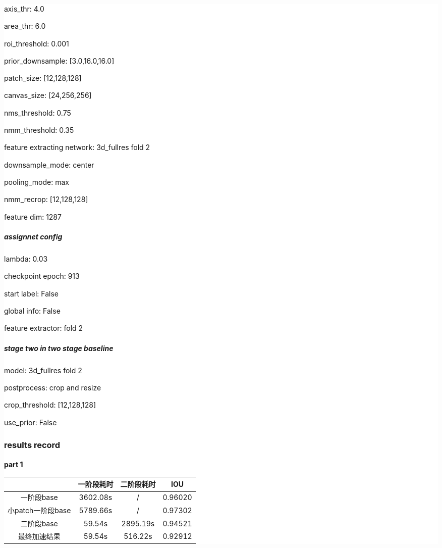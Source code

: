 axis_thr: 4.0

area_thr: 6.0

roi_threshold: 0.001

prior_downsample: [3.0,16.0,16.0]

patch_size: [12,128,128] 

canvas_size: [24,256,256]

nms_threshold: 0.75

nmm_threshold: 0.35

feature extracting network: 3d_fullres fold 2

downsample_mode: center

pooling_mode: max

nmm_recrop: [12,128,128]

feature dim: 1287

##### assignnet config

lambda: 0.03

checkpoint epoch: 913

start label: False

global info: False

feature extractor: fold 2

##### stage two in two stage baseline

model: 3d_fullres fold 2

postprocess: crop and resize

crop_threshold: [12,128,128]

use_prior: False

### results record

**part 1**

|                   | 一阶段耗时 | 二阶段耗时 |   IOU   |
| :---------------: | :--------: | :--------: | :-----: |
|    一阶段base     |  3602.08s  |     /      | 0.96020 |
| 小patch一阶段base |  5789.66s  |     /      | 0.97302 |
|    二阶段base     |   59.54s   |  2895.19s  | 0.94521 |
|   最终加速结果    |   59.54s   |  516.22s   | 0.92912 |
